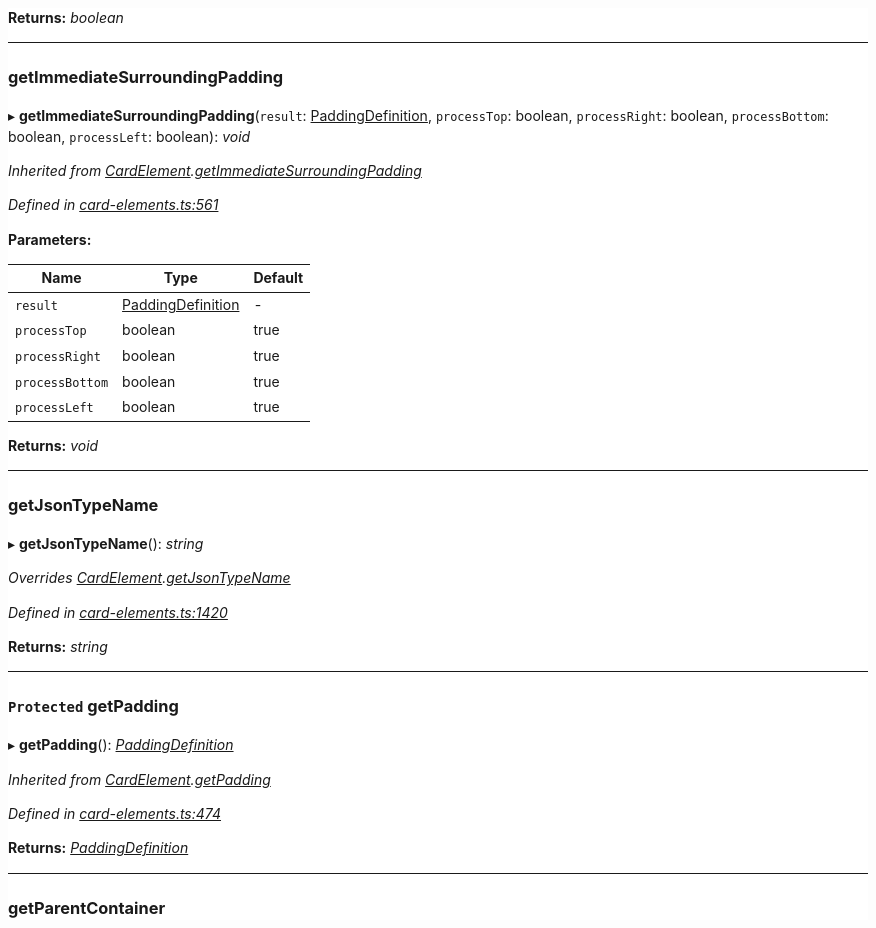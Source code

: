 **Returns:** *boolean*

___

###  getImmediateSurroundingPadding

▸ **getImmediateSurroundingPadding**(`result`: [PaddingDefinition](paddingdefinition.md), `processTop`: boolean, `processRight`: boolean, `processBottom`: boolean, `processLeft`: boolean): *void*

*Inherited from [CardElement](cardelement.md).[getImmediateSurroundingPadding](cardelement.md#getimmediatesurroundingpadding)*

*Defined in [card-elements.ts:561](https://github.com/microsoft/AdaptiveCards/blob/a61c5fd56/source/nodejs/adaptivecards/src/card-elements.ts#L561)*

**Parameters:**

Name | Type | Default |
------ | ------ | ------ |
`result` | [PaddingDefinition](paddingdefinition.md) | - |
`processTop` | boolean | true |
`processRight` | boolean | true |
`processBottom` | boolean | true |
`processLeft` | boolean | true |

**Returns:** *void*

___

###  getJsonTypeName

▸ **getJsonTypeName**(): *string*

*Overrides [CardElement](cardelement.md).[getJsonTypeName](cardelement.md#abstract-getjsontypename)*

*Defined in [card-elements.ts:1420](https://github.com/microsoft/AdaptiveCards/blob/a61c5fd56/source/nodejs/adaptivecards/src/card-elements.ts#L1420)*

**Returns:** *string*

___

### `Protected` getPadding

▸ **getPadding**(): *[PaddingDefinition](paddingdefinition.md)*

*Inherited from [CardElement](cardelement.md).[getPadding](cardelement.md#protected-getpadding)*

*Defined in [card-elements.ts:474](https://github.com/microsoft/AdaptiveCards/blob/a61c5fd56/source/nodejs/adaptivecards/src/card-elements.ts#L474)*

**Returns:** *[PaddingDefinition](paddingdefinition.md)*

___

###  getParentContainer

